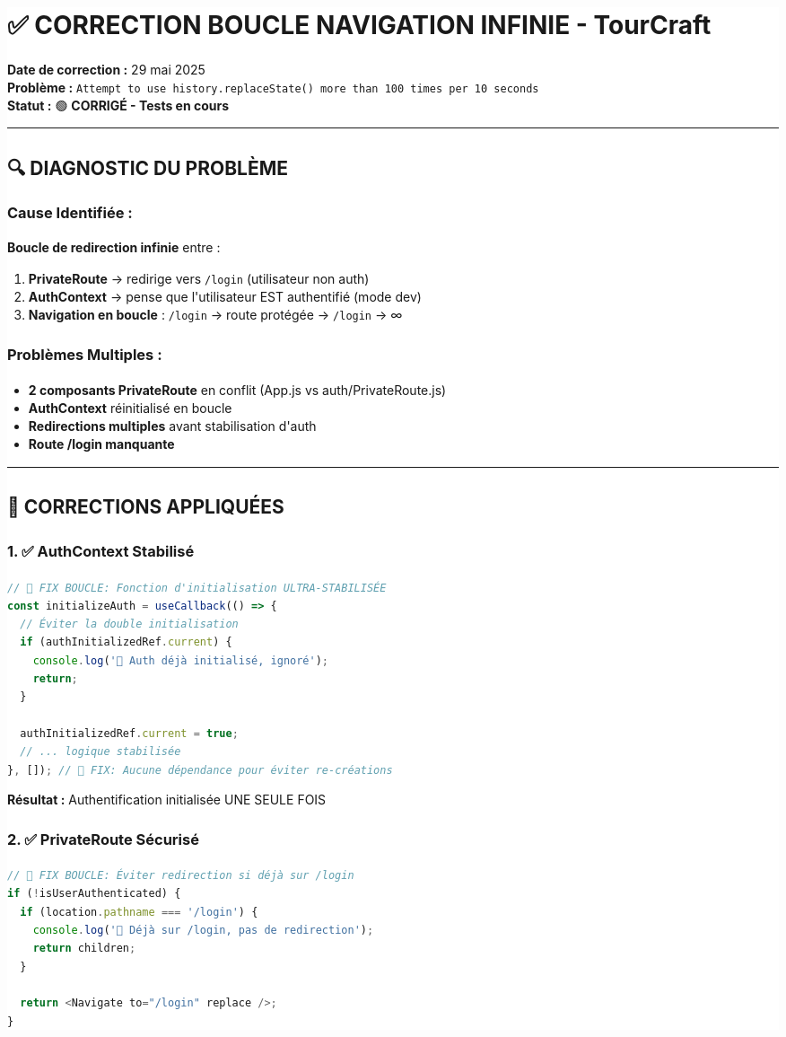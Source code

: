 # ✅ CORRECTION BOUCLE NAVIGATION INFINIE - TourCraft

**Date de correction :** 29 mai 2025  
**Problème :** `Attempt to use history.replaceState() more than 100 times per 10 seconds`  
**Statut :** 🟢 **CORRIGÉ - Tests en cours**

---

## 🔍 **DIAGNOSTIC DU PROBLÈME**

### **Cause Identifiée :**
**Boucle de redirection infinie** entre :
1. **PrivateRoute** → redirige vers `/login` (utilisateur non auth)
2. **AuthContext** → pense que l'utilisateur EST authentifié (mode dev)
3. **Navigation en boucle** : `/login` → route protégée → `/login` → ∞

### **Problèmes Multiples :**
- **2 composants PrivateRoute** en conflit (App.js vs auth/PrivateRoute.js)
- **AuthContext** réinitialisé en boucle  
- **Redirections multiples** avant stabilisation d'auth
- **Route /login manquante**

---

## 🔧 **CORRECTIONS APPLIQUÉES**

### **1. ✅ AuthContext Stabilisé**
```javascript
// 🔧 FIX BOUCLE: Fonction d'initialisation ULTRA-STABILISÉE
const initializeAuth = useCallback(() => {
  // Éviter la double initialisation
  if (authInitializedRef.current) {
    console.log('🔄 Auth déjà initialisé, ignoré');
    return;
  }
  
  authInitializedRef.current = true;
  // ... logique stabilisée
}, []); // 🔧 FIX: Aucune dépendance pour éviter re-créations
```

**Résultat :** Authentification initialisée UNE SEULE FOIS

### **2. ✅ PrivateRoute Sécurisé**
```javascript
// 🔧 FIX BOUCLE: Éviter redirection si déjà sur /login
if (!isUserAuthenticated) {
  if (location.pathname === '/login') {
    console.log('🔄 Déjà sur /login, pas de redirection');
    return children;
  }
  
  return <Navigate to="/login" replace />;
}
```
